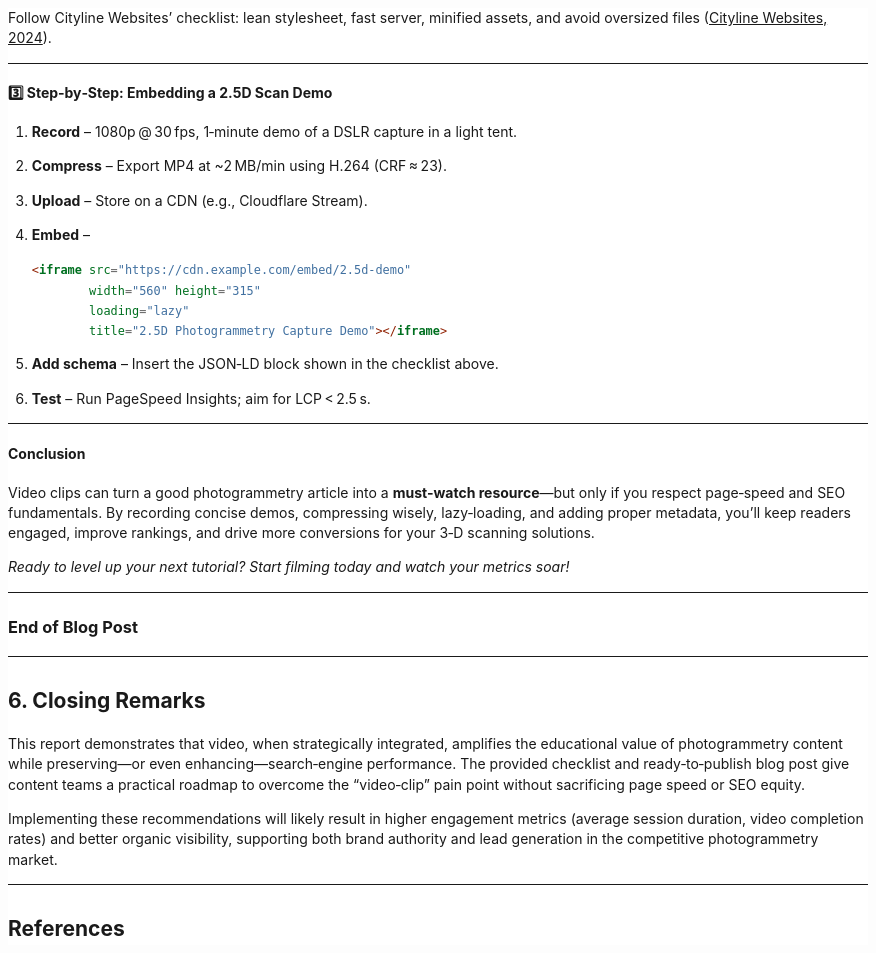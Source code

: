 Follow Cityline Websites’ checklist: lean stylesheet, fast server, minified assets, and avoid oversized files ([Cityline Websites, 2024](https://www.citylinewebsites.com/blog/can-we-incorporate-video-into-websites-without-hurting-seo)).  

---  

#### 3️⃣ Step‑by‑Step: Embedding a 2.5D Scan Demo  

1. **Record** – 1080p @ 30 fps, 1‑minute demo of a DSLR capture in a light tent.  
2. **Compress** – Export MP4 at ~2 MB/min using H.264 (CRF ≈ 23).  
3. **Upload** – Store on a CDN (e.g., Cloudflare Stream).  
4. **Embed** –  

   ```html
   <iframe src="https://cdn.example.com/embed/2.5d-demo"
           width="560" height="315"
           loading="lazy"
           title="2.5D Photogrammetry Capture Demo"></iframe>
   ```  

5. **Add schema** – Insert the JSON‑LD block shown in the checklist above.  
6. **Test** – Run PageSpeed Insights; aim for LCP < 2.5 s.  

---  

#### Conclusion  

Video clips can turn a good photogrammetry article into a **must‑watch resource**—but only if you respect page‑speed and SEO fundamentals. By recording concise demos, compressing wisely, lazy‑loading, and adding proper metadata, you’ll keep readers engaged, improve rankings, and drive more conversions for your 3‑D scanning solutions.  

*Ready to level up your next tutorial? Start filming today and watch your metrics soar!*  

---  

### End of Blog Post  

---  

## 6. Closing Remarks  

This report demonstrates that video, when strategically integrated, amplifies the educational value of photogrammetry content while preserving—or even enhancing—search‑engine performance. The provided checklist and ready‑to‑publish blog post give content teams a practical roadmap to overcome the “video‑clip” pain point without sacrificing page speed or SEO equity.  

Implementing these recommendations will likely result in higher engagement metrics (average session duration, video completion rates) and better organic visibility, supporting both brand authority and lead generation in the competitive photogrammetry market.  

---  

## References  
